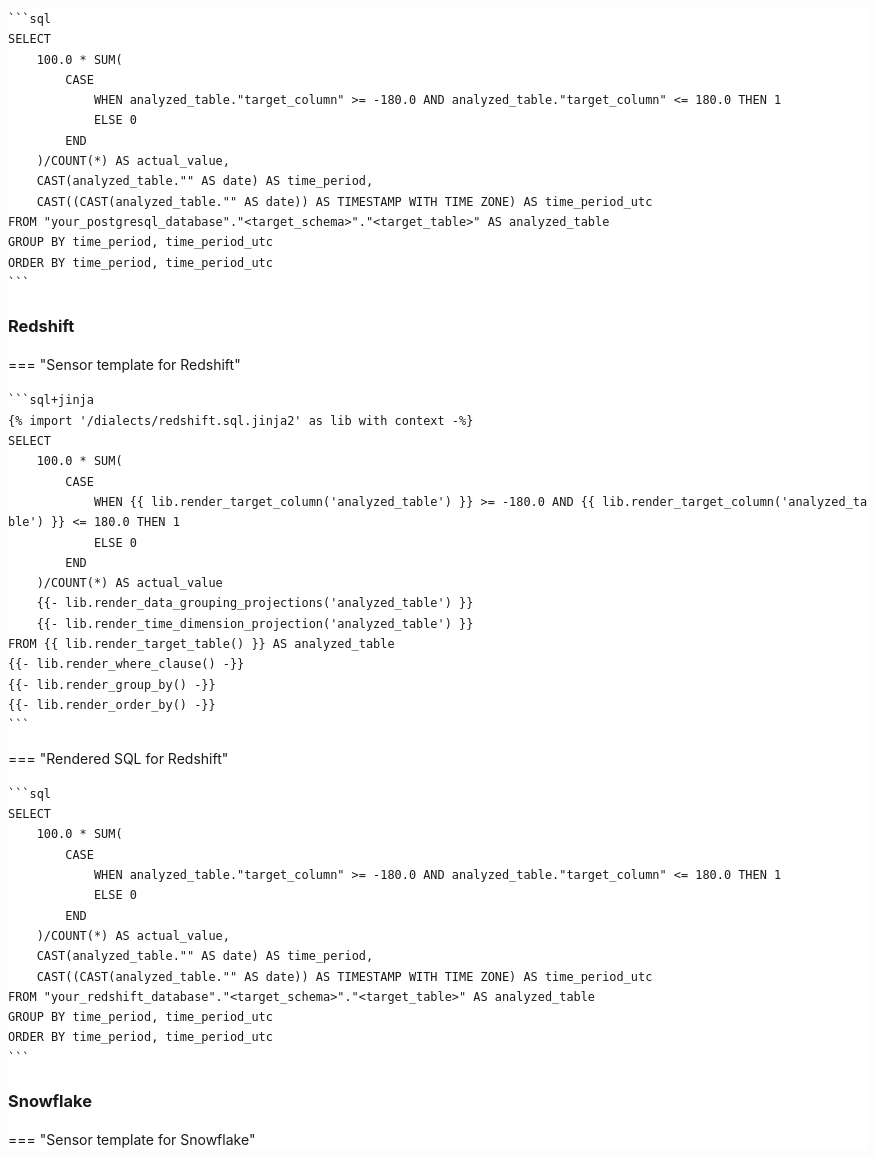     ```sql
    SELECT
        100.0 * SUM(
            CASE
                WHEN analyzed_table."target_column" >= -180.0 AND analyzed_table."target_column" <= 180.0 THEN 1
                ELSE 0
            END
        )/COUNT(*) AS actual_value,
        CAST(analyzed_table."" AS date) AS time_period,
        CAST((CAST(analyzed_table."" AS date)) AS TIMESTAMP WITH TIME ZONE) AS time_period_utc
    FROM "your_postgresql_database"."<target_schema>"."<target_table>" AS analyzed_table
    GROUP BY time_period, time_period_utc
    ORDER BY time_period, time_period_utc
    ```
### **Redshift**
=== "Sensor template for Redshift"
      
    ```sql+jinja
    {% import '/dialects/redshift.sql.jinja2' as lib with context -%}
    SELECT
        100.0 * SUM(
            CASE
                WHEN {{ lib.render_target_column('analyzed_table') }} >= -180.0 AND {{ lib.render_target_column('analyzed_table') }} <= 180.0 THEN 1
                ELSE 0
            END
        )/COUNT(*) AS actual_value
        {{- lib.render_data_grouping_projections('analyzed_table') }}
        {{- lib.render_time_dimension_projection('analyzed_table') }}
    FROM {{ lib.render_target_table() }} AS analyzed_table
    {{- lib.render_where_clause() -}}
    {{- lib.render_group_by() -}}
    {{- lib.render_order_by() -}}
    ```
=== "Rendered SQL for Redshift"
      
    ```sql
    SELECT
        100.0 * SUM(
            CASE
                WHEN analyzed_table."target_column" >= -180.0 AND analyzed_table."target_column" <= 180.0 THEN 1
                ELSE 0
            END
        )/COUNT(*) AS actual_value,
        CAST(analyzed_table."" AS date) AS time_period,
        CAST((CAST(analyzed_table."" AS date)) AS TIMESTAMP WITH TIME ZONE) AS time_period_utc
    FROM "your_redshift_database"."<target_schema>"."<target_table>" AS analyzed_table
    GROUP BY time_period, time_period_utc
    ORDER BY time_period, time_period_utc
    ```
### **Snowflake**
=== "Sensor template for Snowflake"
      